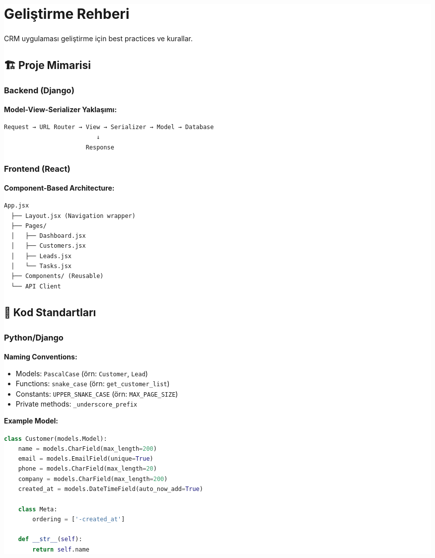 # Geliştirme Rehberi

CRM uygulaması geliştirme için best practices ve kurallar.

## 🏗️ Proje Mimarisi

### Backend (Django)

**Model-View-Serializer Yaklaşımı:**
```
Request → URL Router → View → Serializer → Model → Database
                          ↓
                       Response
```

### Frontend (React)

**Component-Based Architecture:**
```
App.jsx
  ├── Layout.jsx (Navigation wrapper)
  ├── Pages/
  │   ├── Dashboard.jsx
  │   ├── Customers.jsx
  │   ├── Leads.jsx
  │   └── Tasks.jsx
  ├── Components/ (Reusable)
  └── API Client
```

## 📝 Kod Standartları

### Python/Django

**Naming Conventions:**
- Models: `PascalCase` (örn: `Customer`, `Lead`)
- Functions: `snake_case` (örn: `get_customer_list`)
- Constants: `UPPER_SNAKE_CASE` (örn: `MAX_PAGE_SIZE`)
- Private methods: `_underscore_prefix`

**Example Model:**
```python
class Customer(models.Model):
    name = models.CharField(max_length=200)
    email = models.EmailField(unique=True)
    phone = models.CharField(max_length=20)
    company = models.CharField(max_length=200)
    created_at = models.DateTimeField(auto_now_add=True)
    
    class Meta:
        ordering = ['-created_at']
        
    def __str__(self):
        return self.name
```
